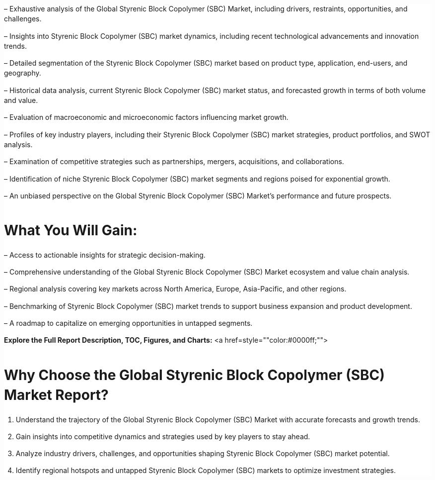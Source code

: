 – Exhaustive analysis of the Global Styrenic Block Copolymer (SBC) Market, including drivers, restraints, opportunities, and challenges.

– Insights into Styrenic Block Copolymer (SBC) market dynamics, including recent technological advancements and innovation trends.

– Detailed segmentation of the Styrenic Block Copolymer (SBC) market based on product type, application, end-users, and geography.

– Historical data analysis, current Styrenic Block Copolymer (SBC) market status, and forecasted growth in terms of both volume and value.

– Evaluation of macroeconomic and microeconomic factors influencing market growth.

– Profiles of key industry players, including their Styrenic Block Copolymer (SBC) market strategies, product portfolios, and SWOT analysis.

– Examination of competitive strategies such as partnerships, mergers, acquisitions, and collaborations.

– Identification of niche Styrenic Block Copolymer (SBC) market segments and regions poised for exponential growth.

– An unbiased perspective on the Global Styrenic Block Copolymer (SBC) Market’s performance and future prospects.

# <strong>What You Will Gain:</strong>

– Access to actionable insights for strategic decision-making.

– Comprehensive understanding of the Global Styrenic Block Copolymer (SBC) Market ecosystem and value chain analysis.

– Regional analysis covering key markets across North America, Europe, Asia-Pacific, and other regions.

– Benchmarking of Styrenic Block Copolymer (SBC) market trends to support business expansion and product development.

– A roadmap to capitalize on emerging opportunities in untapped segments.

<strong>Explore the Full Report Description, TOC, Figures, and Charts:</strong>
<a href=style=""color:#0000ff;""></a>

# <strong>Why Choose the Global Styrenic Block Copolymer (SBC) Market Report?</strong>

1. Understand the trajectory of the Global Styrenic Block Copolymer (SBC) Market with accurate forecasts and growth trends.

2. Gain insights into competitive dynamics and strategies used by key players to stay ahead.

3. Analyze industry drivers, challenges, and opportunities shaping Styrenic Block Copolymer (SBC) market potential.

4. Identify regional hotspots and untapped Styrenic Block Copolymer (SBC) markets to optimize investment strategies.
